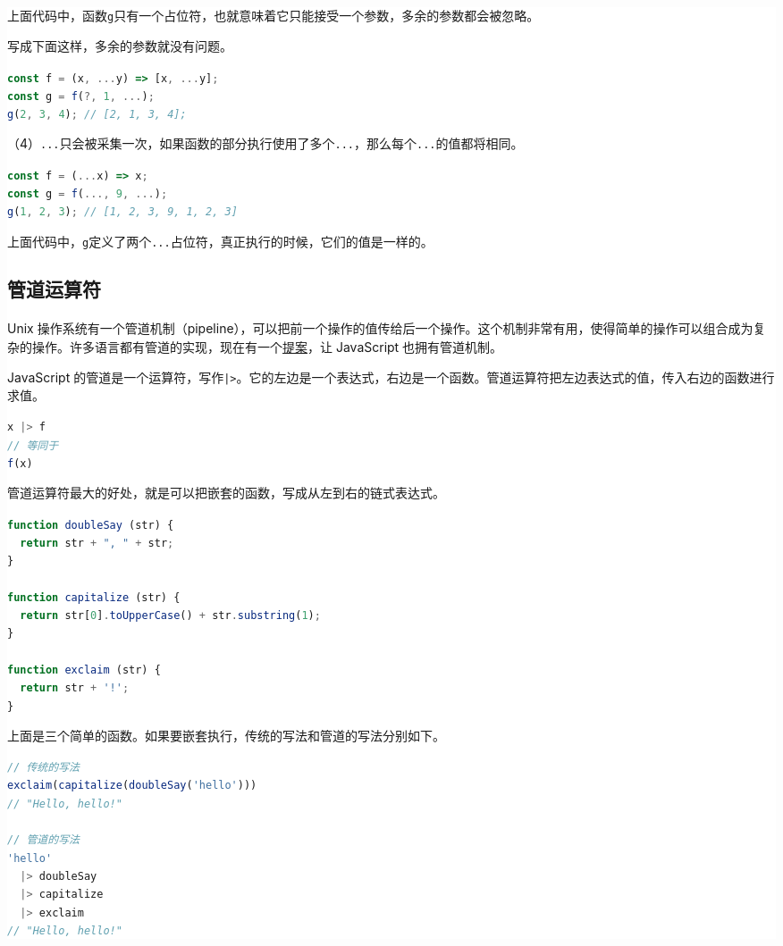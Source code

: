 上面代码中，函数`g`只有一个占位符，也就意味着它只能接受一个参数，多余的参数都会被忽略。

写成下面这样，多余的参数就没有问题。

```javascript
const f = (x, ...y) => [x, ...y];
const g = f(?, 1, ...);
g(2, 3, 4); // [2, 1, 3, 4];
```

（4）`...`只会被采集一次，如果函数的部分执行使用了多个`...`，那么每个`...`的值都将相同。

```javascript
const f = (...x) => x;
const g = f(..., 9, ...);
g(1, 2, 3); // [1, 2, 3, 9, 1, 2, 3]
```

上面代码中，`g`定义了两个`...`占位符，真正执行的时候，它们的值是一样的。

## 管道运算符

Unix 操作系统有一个管道机制（pipeline），可以把前一个操作的值传给后一个操作。这个机制非常有用，使得简单的操作可以组合成为复杂的操作。许多语言都有管道的实现，现在有一个[提案](https://github.com/tc39/proposal-pipeline-operator)，让 JavaScript 也拥有管道机制。

JavaScript 的管道是一个运算符，写作`|>`。它的左边是一个表达式，右边是一个函数。管道运算符把左边表达式的值，传入右边的函数进行求值。

```javascript
x |> f
// 等同于
f(x)
```

管道运算符最大的好处，就是可以把嵌套的函数，写成从左到右的链式表达式。

```javascript
function doubleSay (str) {
  return str + ", " + str;
}

function capitalize (str) {
  return str[0].toUpperCase() + str.substring(1);
}

function exclaim (str) {
  return str + '!';
}
```

上面是三个简单的函数。如果要嵌套执行，传统的写法和管道的写法分别如下。

```javascript
// 传统的写法
exclaim(capitalize(doubleSay('hello')))
// "Hello, hello!"

// 管道的写法
'hello'
  |> doubleSay
  |> capitalize
  |> exclaim
// "Hello, hello!"
```
